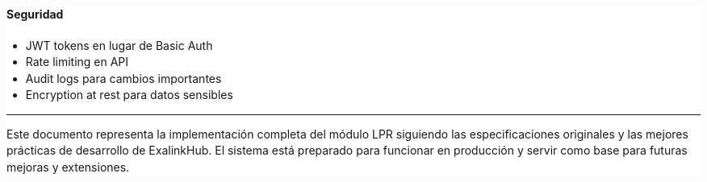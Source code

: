 #### Seguridad
- JWT tokens en lugar de Basic Auth
- Rate limiting en API
- Audit logs para cambios importantes
- Encryption at rest para datos sensibles

---

Este documento representa la implementación completa del módulo LPR siguiendo las especificaciones originales y las mejores prácticas de desarrollo de ExalinkHub. El sistema está preparado para funcionar en producción y servir como base para futuras mejoras y extensiones.